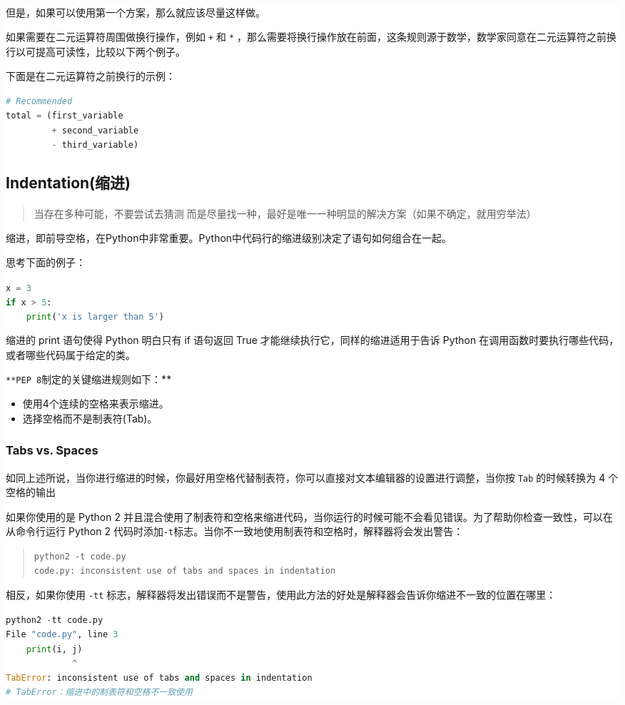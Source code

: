 但是，如果可以使用第一个方案，那么就应该尽量这样做。

如果需要在二元运算符周围做换行操作，例如 `+` 和 `*` ，那么需要将换行操作放在前面，这条规则源于数学，数学家同意在二元运算符之前换行以可提高可读性，比较以下两个例子。

下面是在二元运算符之前换行的示例：

```python
# Recommended
total = (first_variable
         + second_variable
         - third_variable)
```





## Indentation(缩进)

> 当存在多种可能，不要尝试去猜测
> 而是尽量找一种，最好是唯一一种明显的解决方案（如果不确定，就用穷举法）

缩进，即前导空格，在Python中非常重要。Python中代码行的缩进级别决定了语句如何组合在一起。

思考下面的例子：

```python
x = 3
if x > 5:
    print('x is larger than 5')
```

缩进的 print 语句使得 Python 明白只有 if 语句返回 True 才能继续执行它，同样的缩进适用于告诉 Python 在调用函数时要执行哪些代码，或者哪些代码属于给定的类。

`**PEP 8`制定的关键缩进规则如下：**

- 使用4个连续的空格来表示缩进。
- 选择空格而不是制表符(Tab)。



### Tabs vs. Spaces

如同上述所说，当你进行缩进的时候，你最好用空格代替制表符，你可以直接对文本编辑器的设置进行调整，当你按 `Tab` 的时候转换为 4 个空格的输出

如果你使用的是 Python 2 并且混合使用了制表符和空格来缩进代码，当你运行的时候可能不会看见错误。为了帮助你检查一致性，可以在从命令行运行 Python 2 代码时添加`-t`标志。当你不一致地使用制表符和空格时，解释器将会发出警告：

> ```shell
> python2 -t code.py
> code.py: inconsistent use of tabs and spaces in indentation
> ```

相反，如果你使用 `-tt` 标志，解释器将发出错误而不是警告，使用此方法的好处是解释器会告诉你缩进不一致的位置在哪里：

```python
python2 -tt code.py
File "code.py", line 3
    print(i, j)
             ^
TabError: inconsistent use of tabs and spaces in indentation
# TabError：缩进中的制表符和空格不一致使用
```
